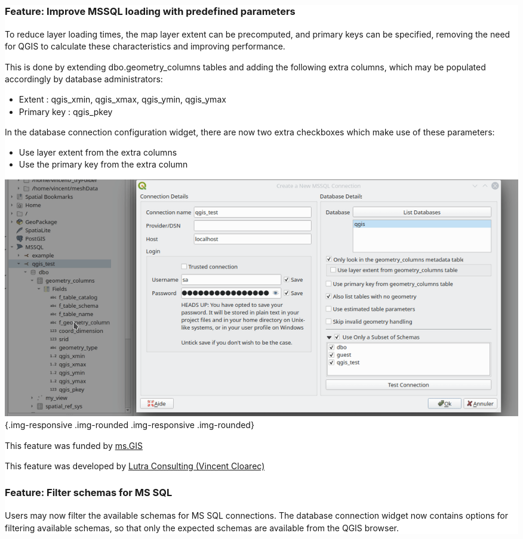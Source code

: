 ### Feature: Improve MSSQL loading with predefined parameters

To reduce layer loading times, the map layer extent can be precomputed, and primary keys can be specified, removing the need for QGIS to calculate these characteristics and improving performance.

This is done by extending dbo.geometry_columns tables and adding the following extra columns, which may be populated accordingly by database administrators:

-   Extent : qgis_xmin, qgis_xmax, qgis_ymin, qgis_ymax
-   Primary key : qgis_pkey

In the database connection configuration widget, there are now two extra checkboxes which make use of these parameters:

-   Use layer extent from the extra columns
-   Use the primary key from the extra column

![image45](images/entries/3d77459436d542190afa88f6d927be7f8245dbf0.gif){.img-responsive .img-rounded .img-responsive .img-rounded}

This feature was funded by [ms.GIS](http://msgis.com/)

This feature was developed by [Lutra Consulting (Vincent Cloarec)](https://www.lutraconsulting.co.uk/)

### Feature: Filter schemas for MS SQL

Users may now filter the available schemas for MS SQL connections. The database connection widget now contains options for filtering available schemas, so that only the expected schemas are available from the QGIS browser.
